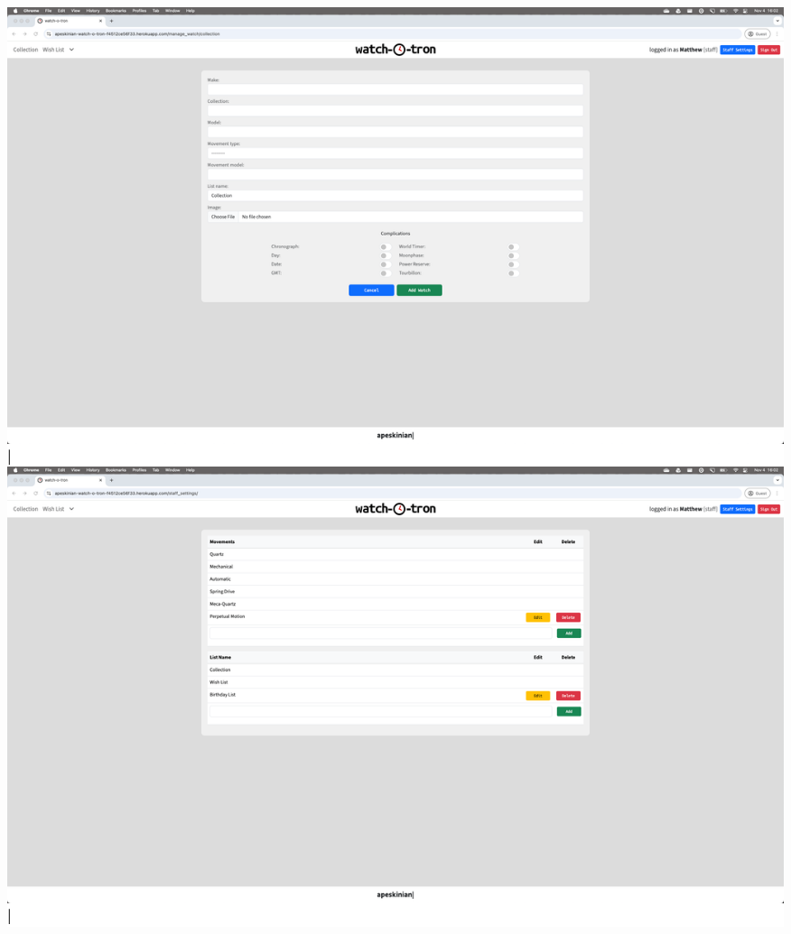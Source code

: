 ![screenshot](documentation/testing/responsive/2k_monitor/wot_testing_resposive_2k_add_edit.png "watch-o-tron responsive 2k monitor add edit") | ![screenshot](documentation/testing/responsive/2k_monitor/wot_testing_resposive_2k_staff_settings.png "watch-o-tron responsive 2k monitor staff settings") |